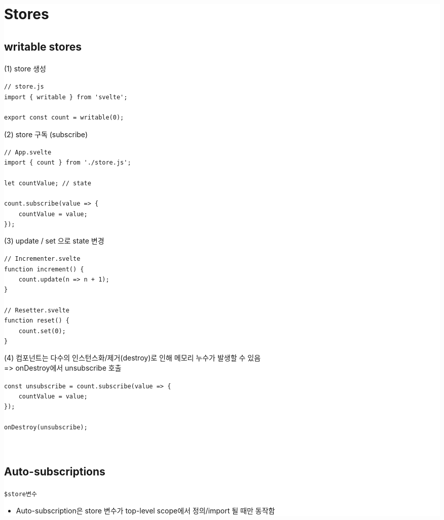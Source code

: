 # Stores
## writable stores
(1) store 생성
```
// store.js
import { writable } from 'svelte';

export const count = writable(0);
```
(2) store 구독 (subscribe)
```
// App.svelte
import { count } from './store.js';

let countValue; // state

count.subscribe(value => {
	countValue = value;
});
```
(3) update / set 으로 state 변경
```
// Incrementer.svelte
function increment() {
	count.update(n => n + 1);
}

// Resetter.svelte
function reset() {
	count.set(0);
}
```

(4) 컴포넌트는 다수의 인스턴스화/제거(destroy)로 인해 메모리 누수가 발생할 수 있음   
=> onDestroy에서 unsubscribe 호출
```
const unsubscribe = count.subscribe(value => {
	countValue = value;
});

onDestroy(unsubscribe);
``` 

<br>

## Auto-subscriptions
```
$store변수
```
- Auto-subscription은 store 변수가 top-level scope에서 정의/import 될 때만 동작함

